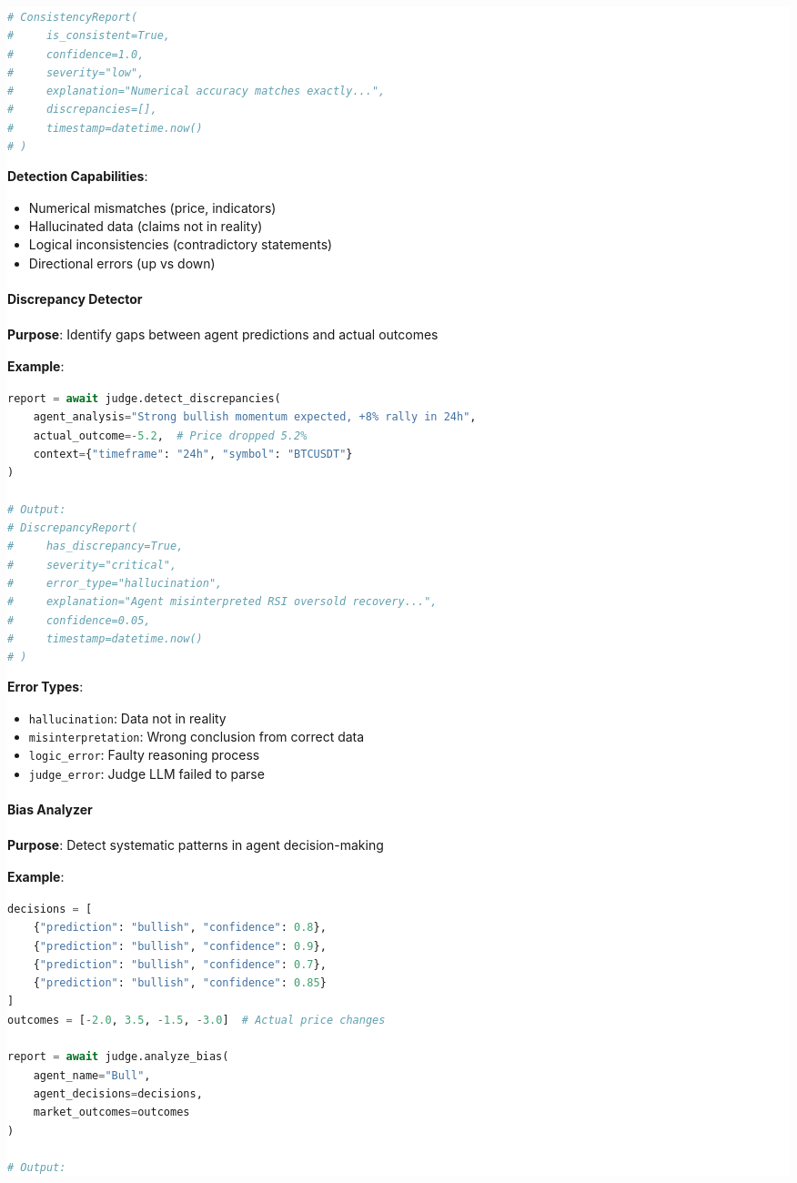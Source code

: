 ```python
# ConsistencyReport(
#     is_consistent=True,
#     confidence=1.0,
#     severity="low",
#     explanation="Numerical accuracy matches exactly...",
#     discrepancies=[],
#     timestamp=datetime.now()
# )
```

**Detection Capabilities**:
- Numerical mismatches (price, indicators)
- Hallucinated data (claims not in reality)
- Logical inconsistencies (contradictory statements)
- Directional errors (up vs down)

#### Discrepancy Detector

**Purpose**: Identify gaps between agent predictions and actual outcomes

**Example**:
```python
report = await judge.detect_discrepancies(
    agent_analysis="Strong bullish momentum expected, +8% rally in 24h",
    actual_outcome=-5.2,  # Price dropped 5.2%
    context={"timeframe": "24h", "symbol": "BTCUSDT"}
)

# Output:
# DiscrepancyReport(
#     has_discrepancy=True,
#     severity="critical",
#     error_type="hallucination",
#     explanation="Agent misinterpreted RSI oversold recovery...",
#     confidence=0.05,
#     timestamp=datetime.now()
# )
```

**Error Types**:
- `hallucination`: Data not in reality
- `misinterpretation`: Wrong conclusion from correct data
- `logic_error`: Faulty reasoning process
- `judge_error`: Judge LLM failed to parse

#### Bias Analyzer

**Purpose**: Detect systematic patterns in agent decision-making

**Example**:
```python
decisions = [
    {"prediction": "bullish", "confidence": 0.8},
    {"prediction": "bullish", "confidence": 0.9},
    {"prediction": "bullish", "confidence": 0.7},
    {"prediction": "bullish", "confidence": 0.85}
]
outcomes = [-2.0, 3.5, -1.5, -3.0]  # Actual price changes

report = await judge.analyze_bias(
    agent_name="Bull",
    agent_decisions=decisions,
    market_outcomes=outcomes
)

# Output:
```